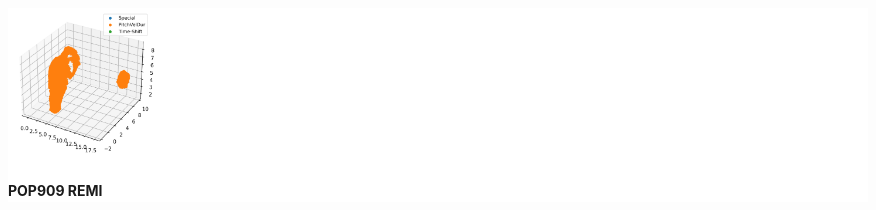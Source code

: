 <img src="figures/umap_3d_gen/umap_3d_POP909-merged_TSD_PVDm.png" alt="PVDm" width="150"/>

#### POP909 REMI
